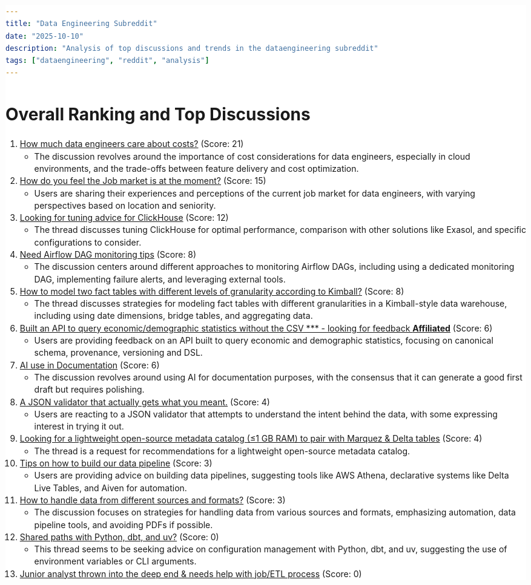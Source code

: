 ```yaml
---
title: "Data Engineering Subreddit"
date: "2025-10-10"
description: "Analysis of top discussions and trends in the dataengineering subreddit"
tags: ["dataengineering", "reddit", "analysis"]
---
```


# Overall Ranking and Top Discussions
1.  [How much data engineers care about costs?](https://www.reddit.com/r/dataengineering/comments/1o33raz/how_much_data_engineers_care_about_costs/) (Score: 21)
    *   The discussion revolves around the importance of cost considerations for data engineers, especially in cloud environments, and the trade-offs between feature delivery and cost optimization.
2.  [How do you feel the Job market is at the moment?](https://www.reddit.com/r/dataengineering/comments/1o37d19/how_do_you_feel_the_job_market_is_at_the_moment/) (Score: 15)
    *   Users are sharing their experiences and perceptions of the current job market for data engineers, with varying perspectives based on location and seniority.
3.  [Looking for tuning advice for ClickHouse](https://www.reddit.com/r/dataengineering/comments/1o2vw26/looking_for_tuning_advice_for_clickhouse/) (Score: 12)
    *   The thread discusses tuning ClickHouse for optimal performance, comparison with other solutions like Exasol, and specific configurations to consider.
4.  [Need Airflow DAG monitoring tips](https://www.reddit.com/r/dataengineering/comments/1o2tgtq/need_airflow_dag_monitoring_tips/) (Score: 8)
    *   The discussion centers around different approaches to monitoring Airflow DAGs, including using a dedicated monitoring DAG, implementing failure alerts, and leveraging external tools.
5.  [How to model two fact tables with different levels of granularity according to Kimball?](https://www.reddit.com/r/dataengineering/comments/1o2yrhe/how_to_model_two_fact_tables_with_different/) (Score: 8)
    *   The thread discusses strategies for modeling fact tables with different granularities in a Kimball-style data warehouse, including using date dimensions, bridge tables, and aggregating data.
6.  [Built an API to query economic/demographic statistics without the CSV *** - looking for feedback **Affiliated**](https://www.reddit.com/r/dataengineering/comments/1o30rpr/built_an_api_to_query_economicdemographic/) (Score: 6)
    *   Users are providing feedback on an API built to query economic and demographic statistics, focusing on canonical schema, provenance, versioning and DSL.
7.  [AI use in Documentation](https://www.reddit.com/r/dataengineering/comments/1o385re/ai_use_in_documentation/) (Score: 6)
    *   The discussion revolves around using AI for documentation purposes, with the consensus that it can generate a good first draft but requires polishing.
8.  [A JSON validator that actually gets what you meant.](https://www.reddit.com/r/dataengineering/comments/1o36inq/a_json_validator_that_actually_gets_what_you_meant/) (Score: 4)
    *   Users are reacting to a JSON validator that attempts to understand the intent behind the data, with some expressing interest in trying it out.
9.  [Looking for a lightweight open-source metadata catalog (≤1 GB RAM) to pair with Marquez & Delta tables](https://www.reddit.com/r/dataengineering/comments/1o39o9b/looking_for_a_lightweight_opensource_metadata/) (Score: 4)
    *   The thread is a request for recommendations for a lightweight open-source metadata catalog.
10. [Tips on how to build our data pipeline](https://www.reddit.com/r/dataengineering/comments/1o2v24z/tips_on_how_to_build_our_data_pipeline/) (Score: 3)
    *   Users are providing advice on building data pipelines, suggesting tools like AWS Athena, declarative systems like Delta Live Tables, and Aiven for automation.
11. [How to handle data from different sources and formats?](https://www.reddit.com/r/dataengineering/comments/1o35mma/how_to_handle_data_from_different_sources_and/) (Score: 3)
    *   The discussion focuses on strategies for handling data from various sources and formats, emphasizing automation, data pipeline tools, and avoiding PDFs if possible.
12. [Shared paths with Python, dbt, and uv?](https://www.reddit.com/r/dataengineering/comments/1o2vmg0/shared_paths_with_python_dbt_and_uv/) (Score: 0)
    *   This thread seems to be seeking advice on configuration management with Python, dbt, and uv, suggesting the use of environment variables or CLI arguments.
13. [Junior analyst thrown into the deep end & needs help with job/ETL process](https://www.reddit.com/r/dataengineering/comments/1o38y09/junior_analyst_thrown_into_the_deep_end_needs/) (Score: 0)